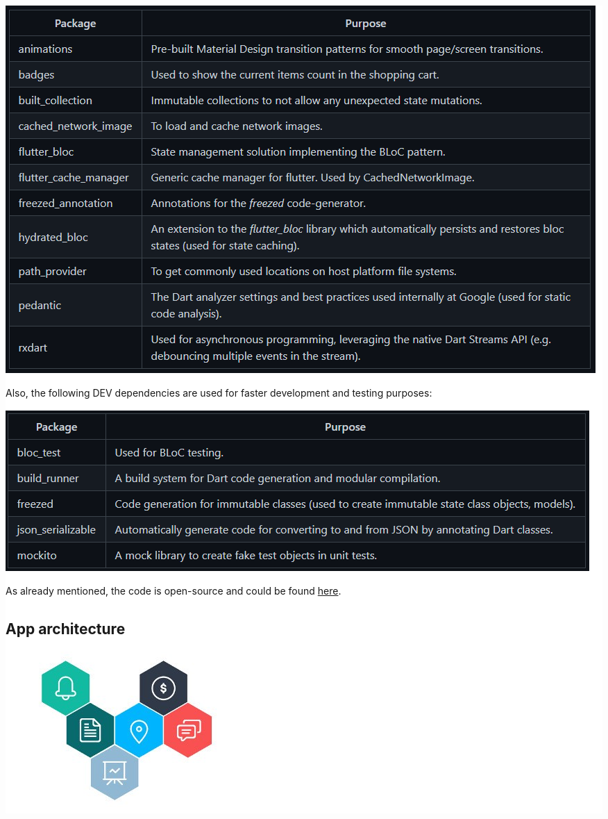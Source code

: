 ![Flutter Shopping App prototype dependencies](./img/app_dependencies.png)

Also, the following DEV dependencies are used for faster development and testing purposes:

![Flutter Shopping App prototype DEV dependencies](./img/dev_dependencies.png)

As already mentioned, the code is open-source and could be found [here](https://github.com/mkobuolys/shopping-app-prototype).

## App architecture

![Modular application architecture](./img/modular_architecture.jpeg)
